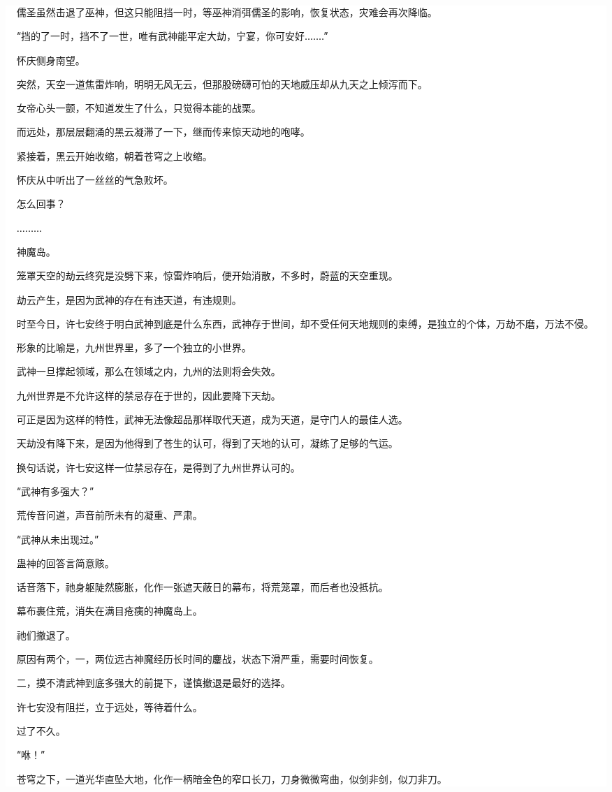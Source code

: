     儒圣虽然击退了巫神，但这只能阻挡一时，等巫神消弭儒圣的影响，恢复状态，灾难会再次降临。

    “挡的了一时，挡不了一世，唯有武神能平定大劫，宁宴，你可安好.......”

    怀庆侧身南望。

    突然，天空一道焦雷炸响，明明无风无云，但那股磅礴可怕的天地威压却从九天之上倾泻而下。

    女帝心头一颤，不知道发生了什么，只觉得本能的战栗。

    而远处，那层层翻涌的黑云凝滞了一下，继而传来惊天动地的咆哮。

    紧接着，黑云开始收缩，朝着苍穹之上收缩。

    怀庆从中听出了一丝丝的气急败坏。

    怎么回事？

    .........

    神魔岛。

    笼罩天空的劫云终究是没劈下来，惊雷炸响后，便开始消散，不多时，蔚蓝的天空重现。

    劫云产生，是因为武神的存在有违天道，有违规则。

    时至今日，许七安终于明白武神到底是什么东西，武神存于世间，却不受任何天地规则的束缚，是独立的个体，万劫不磨，万法不侵。

    形象的比喻是，九州世界里，多了一个独立的小世界。

    武神一旦撑起领域，那么在领域之内，九州的法则将会失效。

    九州世界是不允许这样的禁忌存在于世的，因此要降下天劫。

    可正是因为这样的特性，武神无法像超品那样取代天道，成为天道，是守门人的最佳人选。

    天劫没有降下来，是因为他得到了苍生的认可，得到了天地的认可，凝练了足够的气运。

    换句话说，许七安这样一位禁忌存在，是得到了九州世界认可的。

    “武神有多强大？”

    荒传音问道，声音前所未有的凝重、严肃。

    “武神从未出现过。”

    蛊神的回答言简意赅。

    话音落下，祂身躯陡然膨胀，化作一张遮天蔽日的幕布，将荒笼罩，而后者也没抵抗。

    幕布裹住荒，消失在满目疮痍的神魔岛上。

    祂们撤退了。

    原因有两个，一，两位远古神魔经历长时间的鏖战，状态下滑严重，需要时间恢复。

    二，摸不清武神到底多强大的前提下，谨慎撤退是最好的选择。

    许七安没有阻拦，立于远处，等待着什么。

    过了不久。

    “咻！”

    苍穹之下，一道光华直坠大地，化作一柄暗金色的窄口长刀，刀身微微弯曲，似剑非剑，似刀非刀。
